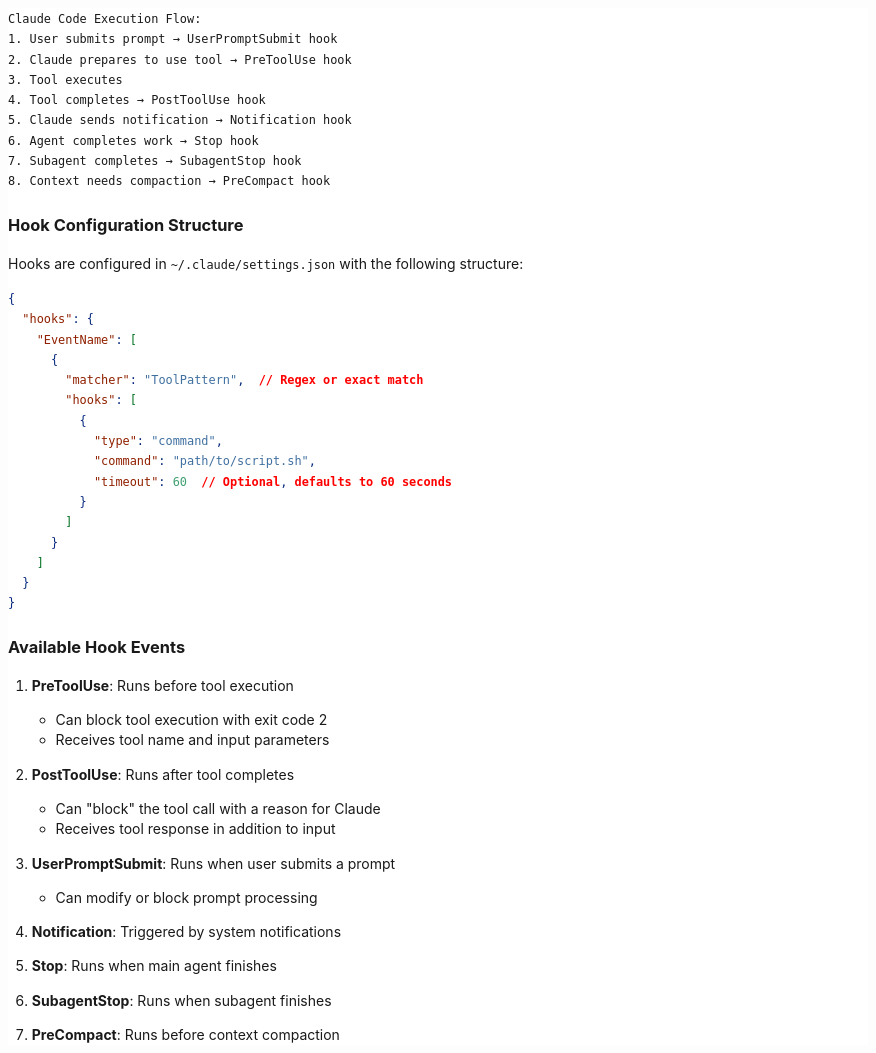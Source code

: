 ```text
Claude Code Execution Flow:
1. User submits prompt → UserPromptSubmit hook
2. Claude prepares to use tool → PreToolUse hook
3. Tool executes
4. Tool completes → PostToolUse hook
5. Claude sends notification → Notification hook
6. Agent completes work → Stop hook
7. Subagent completes → SubagentStop hook
8. Context needs compaction → PreCompact hook
```

### Hook Configuration Structure

Hooks are configured in `~/.claude/settings.json` with the following structure:

```json
{
  "hooks": {
    "EventName": [
      {
        "matcher": "ToolPattern",  // Regex or exact match
        "hooks": [
          {
            "type": "command",
            "command": "path/to/script.sh",
            "timeout": 60  // Optional, defaults to 60 seconds
          }
        ]
      }
    ]
  }
}
```

### Available Hook Events

1. **PreToolUse**: Runs before tool execution
   - Can block tool execution with exit code 2
   - Receives tool name and input parameters

2. **PostToolUse**: Runs after tool completes
   - Can "block" the tool call with a reason for Claude
   - Receives tool response in addition to input

3. **UserPromptSubmit**: Runs when user submits a prompt
   - Can modify or block prompt processing

4. **Notification**: Triggered by system notifications

5. **Stop**: Runs when main agent finishes

6. **SubagentStop**: Runs when subagent finishes

7. **PreCompact**: Runs before context compaction

